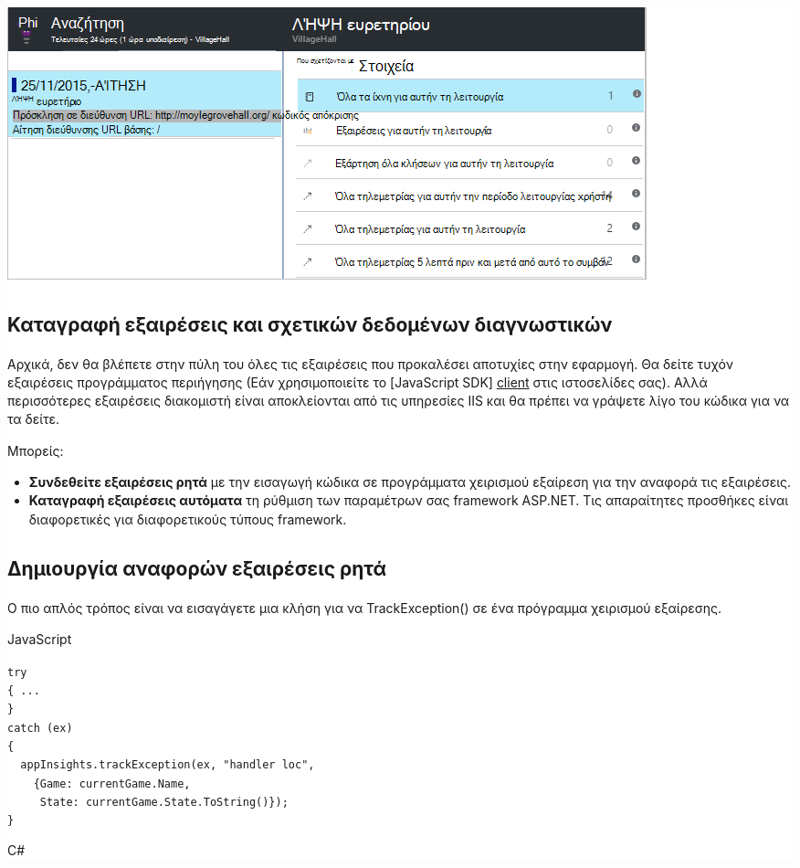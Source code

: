 ![Διερεύνηση μέσω](./media/app-insights-asp-net-exceptions/060-req-related.png)


## <a name="exceptions"></a>Καταγραφή εξαιρέσεις και σχετικών δεδομένων διαγνωστικών

Αρχικά, δεν θα βλέπετε στην πύλη του όλες τις εξαιρέσεις που προκαλέσει αποτυχίες στην εφαρμογή. Θα δείτε τυχόν εξαιρέσεις προγράμματος περιήγησης (Εάν χρησιμοποιείτε το [JavaScript SDK] [ client] στις ιστοσελίδες σας). Αλλά περισσότερες εξαιρέσεις διακομιστή είναι αποκλείονται από τις υπηρεσίες IIS και θα πρέπει να γράψετε λίγο του κώδικα για να τα δείτε.

Μπορείς:

* **Συνδεθείτε εξαιρέσεις ρητά** με την εισαγωγή κώδικα σε προγράμματα χειρισμού εξαίρεση για την αναφορά τις εξαιρέσεις.
* **Καταγραφή εξαιρέσεις αυτόματα** τη ρύθμιση των παραμέτρων σας framework ASP.NET. Τις απαραίτητες προσθήκες είναι διαφορετικές για διαφορετικούς τύπους framework.

## <a name="reporting-exceptions-explicitly"></a>Δημιουργία αναφορών εξαιρέσεις ρητά

Ο πιο απλός τρόπος είναι να εισαγάγετε μια κλήση για να TrackException() σε ένα πρόγραμμα χειρισμού εξαίρεσης.

JavaScript

    try 
    { ...
    }
    catch (ex)
    {
      appInsights.trackException(ex, "handler loc",
        {Game: currentGame.Name, 
         State: currentGame.State.ToString()});
    }

C#


[api]: app-insights-api-custom-events-metrics.md
[client]: app-insights-javascript.md
[diagnostic]: app-insights-diagnostic-search.md
[greenbrown]: app-insights-asp-net.md
[netlogs]: app-insights-asp-net-trace-logs.md
[redfield]: app-insights-monitor-performance-live-website-now.md
[start]: app-insights-overview.md